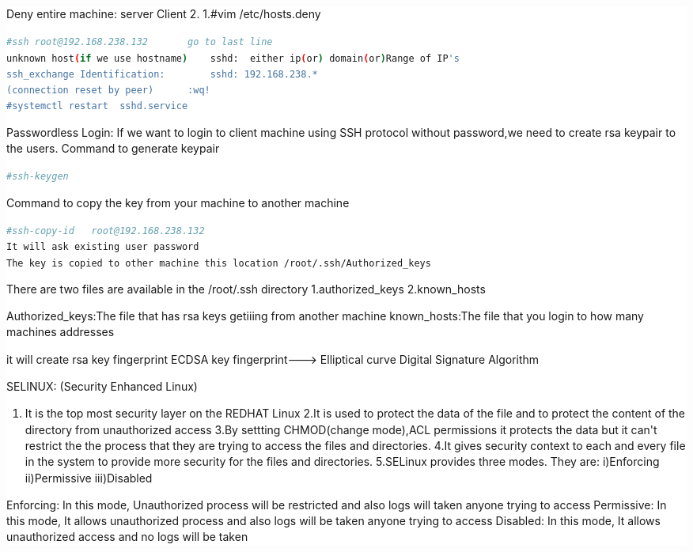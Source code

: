 Deny entire machine:
server			Client
2.				1.#vim /etc/hosts.deny
```bash
#ssh root@192.168.238.132		go to last line
unknown host(if we use hostname)	sshd:  either ip(or) domain(or)Range of IP's
ssh_exchange Identification:		sshd: 192.168.238.*
(connection reset by peer)		:wq!
#systemctl restart  sshd.service
```

Passwordless Login:
If we want to login to client machine using SSH protocol without password,we need to create
rsa keypair to the users.
Command to generate keypair
```bash
#ssh-keygen
```

Command to copy the key from your machine to another machine
```bash
#ssh-copy-id   root@192.168.238.132
It will ask existing user password
The key is copied to other machine this location /root/.ssh/Authorized_keys
```

There are two files are available in the /root/.ssh directory
1.authorized_keys
2.known_hosts

Authorized_keys:The file that has rsa keys getiiing from another machine
known_hosts:The file that you login to how many machines addresses

it will create rsa key fingerprint
ECDSA key fingerprint---> Elliptical curve Digital Signature Algorithm

SELINUX: (Security Enhanced Linux)
1. It is the top most security layer on the REDHAT Linux
2.It is used to protect the data of the file and to protect the content of the directory from unauthorized access
3.By settting CHMOD(change mode),ACL permissions it protects the data but it can't restrict the the process
that they are trying to access the files and directories.
4.It gives security context to each and every file in the system to provide more security for the files and directories.
5.SELinux provides three modes. They are:
i)Enforcing
ii)Permissive
iii)Disabled

Enforcing:  In this mode, Unauthorized process will be restricted and also logs will taken anyone trying to access
Permissive: In this mode, It allows unauthorized process and also logs will be taken anyone trying to access
Disabled:  In this mode, It allows unauthorized access and no logs will be taken
